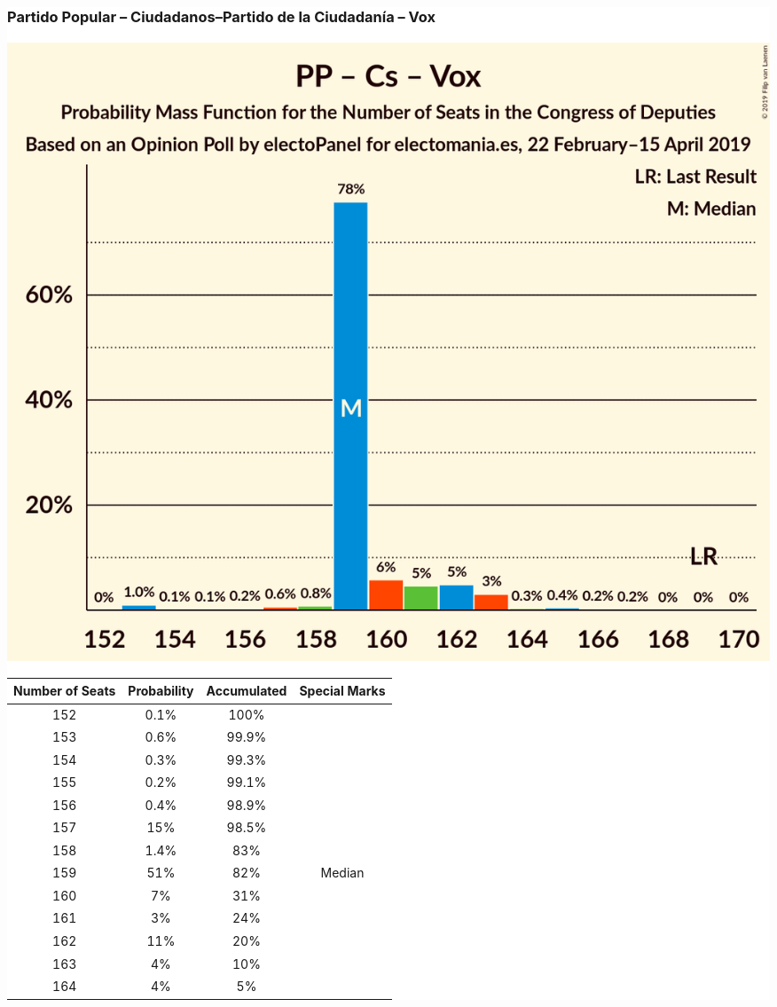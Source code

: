 ### Partido Popular – Ciudadanos–Partido de la Ciudadanía – Vox

![Graph with seats probability mass function not yet produced](2019-04-15-electoPanel-coalitions-seats-pmf-pp–cs–vox.png "Seats Probability Mass Function")

| Number of Seats | Probability | Accumulated | Special Marks |
|:---------------:|:-----------:|:-----------:|:-------------:|
| 152 | 0.1% | 100% |  |
| 153 | 0.6% | 99.9% |  |
| 154 | 0.3% | 99.3% |  |
| 155 | 0.2% | 99.1% |  |
| 156 | 0.4% | 98.9% |  |
| 157 | 15% | 98.5% |  |
| 158 | 1.4% | 83% |  |
| 159 | 51% | 82% | Median |
| 160 | 7% | 31% |  |
| 161 | 3% | 24% |  |
| 162 | 11% | 20% |  |
| 163 | 4% | 10% |  |
| 164 | 4% | 5% |  |